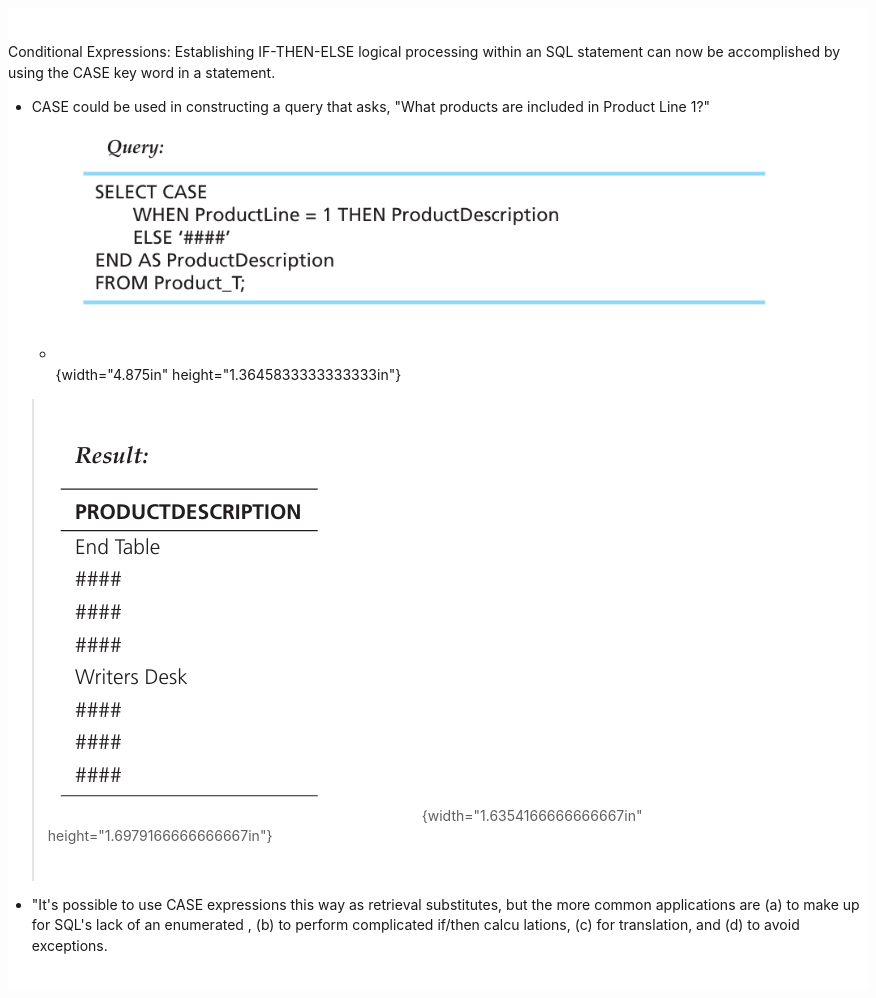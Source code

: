  

Conditional Expressions: Establishing IF-THEN-ELSE logical processing within an SQL statement can now be accomplished by using the CASE key word in a statement.

-   CASE could be used in constructing a query that asks, "What products are included in Product Line 1?"

    -   ![](media/PROCESSING-MULTIPLE-TABLES-image27.png){width="4.875in" height="1.3645833333333333in"}

>  
>
> ![](media/PROCESSING-MULTIPLE-TABLES-image28.png){width="1.6354166666666667in" height="1.6979166666666667in"}
>
>  

-   "It's possible to use CASE expressions this way as retrieval substitutes, but the more common applications are (a) to make up for SQL's lack of an enumerated , (b) to perform complicated if/then calcu lations, (c) for translation, and (d) to avoid exceptions.

 
